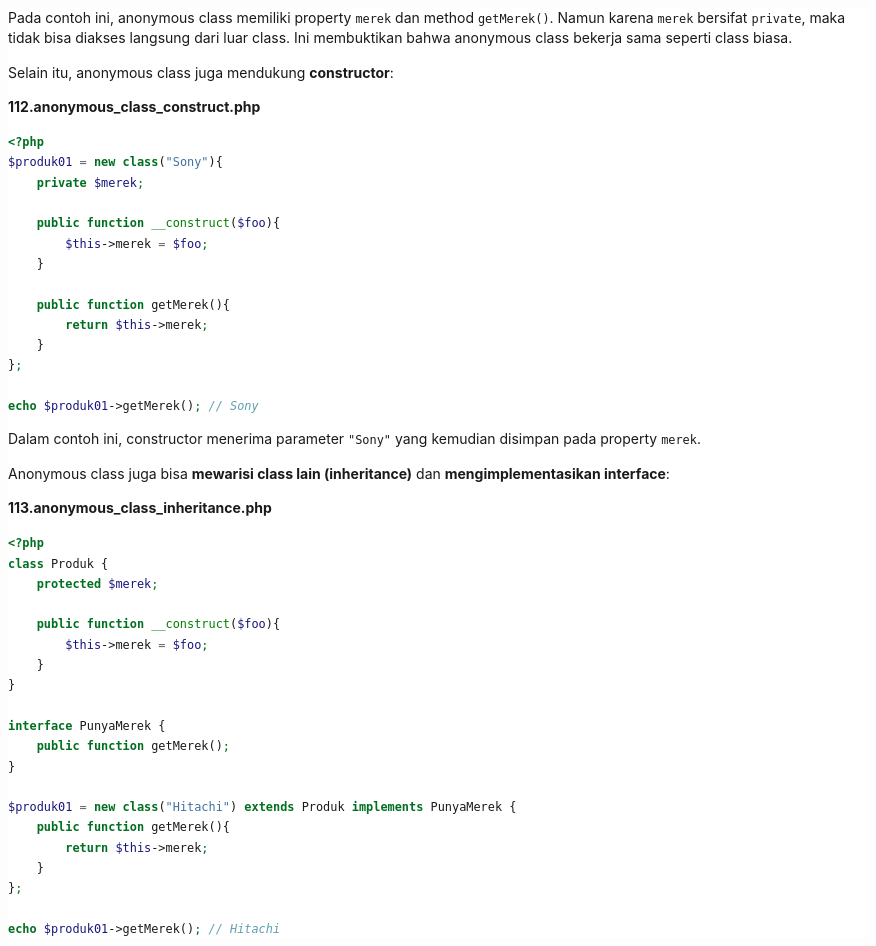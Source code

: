 Pada contoh ini, anonymous class memiliki property `merek` dan method `getMerek()`. Namun karena `merek` bersifat `private`, maka tidak bisa diakses langsung dari luar class. Ini membuktikan bahwa anonymous class bekerja sama seperti class biasa.

Selain itu, anonymous class juga mendukung **constructor**:

**112.anonymous\_class\_construct.php**

```php
<?php
$produk01 = new class("Sony"){
    private $merek;

    public function __construct($foo){
        $this->merek = $foo;
    }

    public function getMerek(){
        return $this->merek;
    }
};

echo $produk01->getMerek(); // Sony
```

Dalam contoh ini, constructor menerima parameter `"Sony"` yang kemudian disimpan pada property `merek`.

Anonymous class juga bisa **mewarisi class lain (inheritance)** dan **mengimplementasikan interface**:

**113.anonymous\_class\_inheritance.php**

```php
<?php
class Produk {
    protected $merek;

    public function __construct($foo){
        $this->merek = $foo;
    }
}

interface PunyaMerek {
    public function getMerek();
}

$produk01 = new class("Hitachi") extends Produk implements PunyaMerek {
    public function getMerek(){
        return $this->merek;
    }
};

echo $produk01->getMerek(); // Hitachi
```
